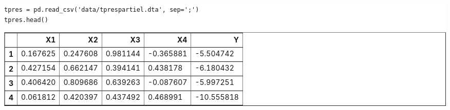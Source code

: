 
```{code-cell} python
tpres = pd.read_csv('data/tprespartiel.dta', sep=';')
tpres.head()
```




<div>
<style scoped>
    .dataframe tbody tr th:only-of-type {
        vertical-align: middle;
    }

    .dataframe tbody tr th {
        vertical-align: top;
    }

    .dataframe thead th {
        text-align: right;
    }
</style>
<table border="1" class="dataframe">
  <thead>
    <tr style="text-align: right;">
      <th></th>
      <th>X1</th>
      <th>X2</th>
      <th>X3</th>
      <th>X4</th>
      <th>Y</th>
    </tr>
  </thead>
  <tbody>
    <tr>
      <th>1</th>
      <td>0.167625</td>
      <td>0.247608</td>
      <td>0.981144</td>
      <td>-0.365881</td>
      <td>-5.504742</td>
    </tr>
    <tr>
      <th>2</th>
      <td>0.427154</td>
      <td>0.662147</td>
      <td>0.394141</td>
      <td>0.438178</td>
      <td>-6.180432</td>
    </tr>
    <tr>
      <th>3</th>
      <td>0.406420</td>
      <td>0.809686</td>
      <td>0.639263</td>
      <td>-0.087607</td>
      <td>-5.997251</td>
    </tr>
    <tr>
      <th>4</th>
      <td>0.061812</td>
      <td>0.420397</td>
      <td>0.437492</td>
      <td>0.468991</td>
      <td>-10.555818</td>
    </tr>